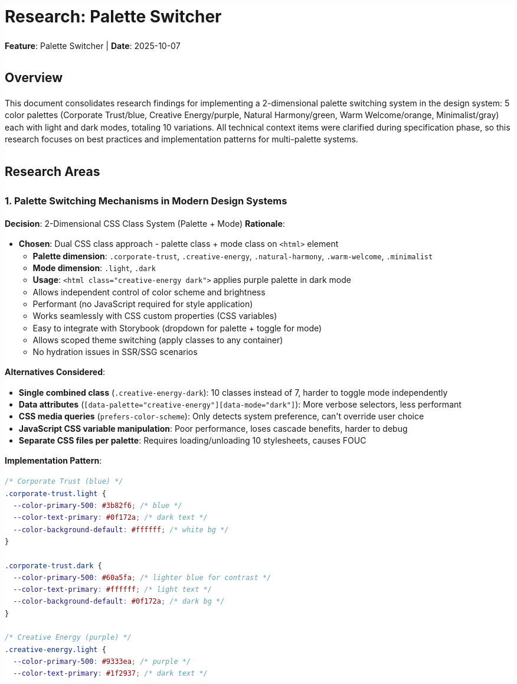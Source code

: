 # Research: Palette Switcher

**Feature**: Palette Switcher | **Date**: 2025-10-07

## Overview

This document consolidates research findings for implementing a 2-dimensional palette switching system in the design system: 5 color palettes (Corporate Trust/blue, Creative Energy/purple, Natural Harmony/green, Warm Welcome/orange, Minimalist/gray) each with light and dark modes, totaling 10 variations. All technical context items were clarified during specification phase, so this research focuses on best practices and implementation patterns for multi-palette systems.

## Research Areas

### 1. Palette Switching Mechanisms in Modern Design Systems

**Decision**: 2-Dimensional CSS Class System (Palette + Mode)
**Rationale**:

- **Chosen**: Dual CSS class approach - palette class + mode class on `<html>` element
  - **Palette dimension**: `.corporate-trust`, `.creative-energy`, `.natural-harmony`, `.warm-welcome`, `.minimalist`
  - **Mode dimension**: `.light`, `.dark`
  - **Usage**: `<html class="creative-energy dark">` applies purple palette in dark mode
  - Allows independent control of color scheme and brightness
  - Performant (no JavaScript required for style application)
  - Works seamlessly with CSS custom properties (CSS variables)
  - Easy to integrate with Storybook (dropdown for palette + toggle for mode)
  - Allows scoped theme switching (apply classes to any container)
  - No hydration issues in SSR/SSG scenarios

**Alternatives Considered**:

- **Single combined class** (`.creative-energy-dark`): 10 classes instead of 7, harder to toggle mode independently
- **Data attributes** (`[data-palette="creative-energy"][data-mode="dark"]`): More verbose selectors, less performant
- **CSS media queries** (`prefers-color-scheme`): Only detects system preference, can't override user choice
- **JavaScript CSS variable manipulation**: Poor performance, loses cascade benefits, harder to debug
- **Separate CSS files per palette**: Requires loading/unloading 10 stylesheets, causes FOUC

**Implementation Pattern**:

```css
/* Corporate Trust (blue) */
.corporate-trust.light {
  --color-primary-500: #3b82f6; /* blue */
  --color-text-primary: #0f172a; /* dark text */
  --color-background-default: #ffffff; /* white bg */
}

.corporate-trust.dark {
  --color-primary-500: #60a5fa; /* lighter blue for contrast */
  --color-text-primary: #ffffff; /* light text */
  --color-background-default: #0f172a; /* dark bg */
}

/* Creative Energy (purple) */
.creative-energy.light {
  --color-primary-500: #9333ea; /* purple */
  --color-text-primary: #1f2937; /* dark text */
```